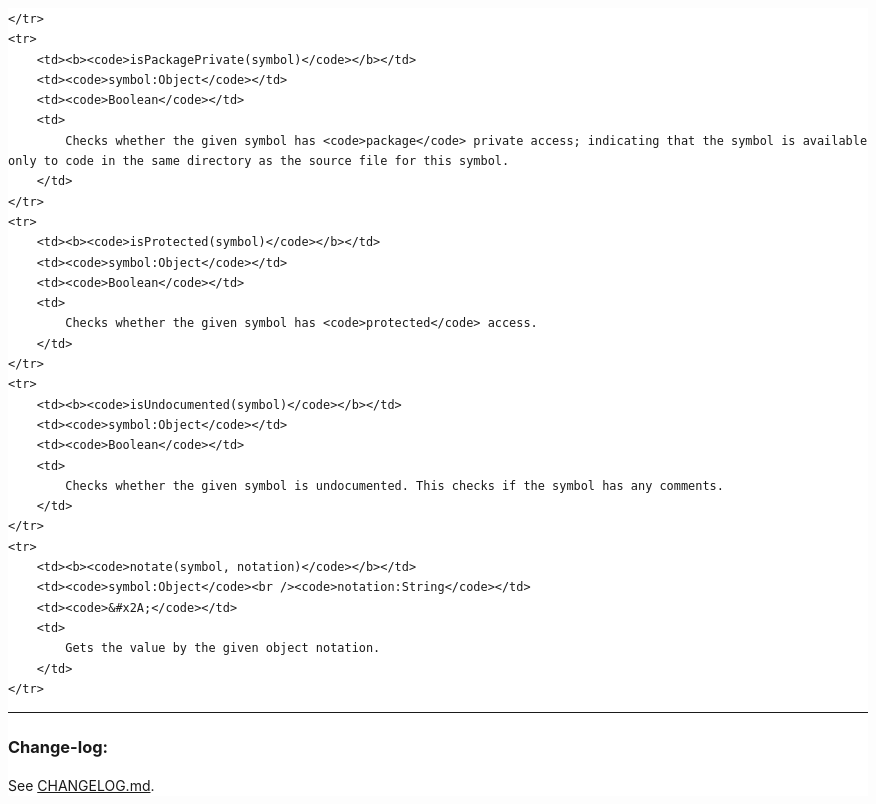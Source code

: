     </tr>
    <tr>
        <td><b><code>isPackagePrivate(symbol)</code></b></td>
        <td><code>symbol:Object</code></td>
        <td><code>Boolean</code></td>
        <td>
            Checks whether the given symbol has <code>package</code> private access; indicating that the symbol is available only to code in the same directory as the source file for this symbol.
        </td>
    </tr>
    <tr>
        <td><b><code>isProtected(symbol)</code></b></td>
        <td><code>symbol:Object</code></td>
        <td><code>Boolean</code></td>
        <td>
            Checks whether the given symbol has <code>protected</code> access.
        </td>
    </tr>
    <tr>
        <td><b><code>isUndocumented(symbol)</code></b></td>
        <td><code>symbol:Object</code></td>
        <td><code>Boolean</code></td>
        <td>
            Checks whether the given symbol is undocumented. This checks if the symbol has any comments.
        </td>
    </tr>
    <tr>
        <td><b><code>notate(symbol, notation)</code></b></td>
        <td><code>symbol:Object</code><br /><code>notation:String</code></td>
        <td><code>&#x2A;</code></td>
        <td>
            Gets the value by the given object notation.
        </td>
    </tr>
</table>

---

### Change-log:

See [CHANGELOG.md](CHANGELOG.md).


[onury]:https://github.com/onury
